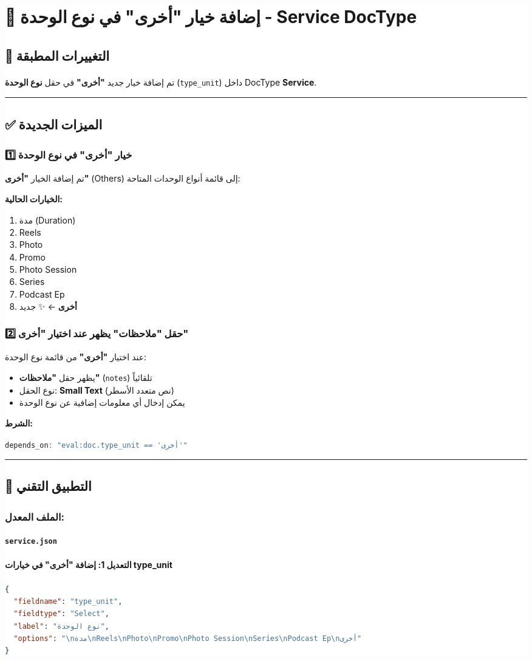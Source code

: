 # 📝 إضافة خيار "أخرى" في نوع الوحدة - Service DocType

## 🎯 التغييرات المطبقة

تم إضافة خيار جديد **"أخرى"** في حقل **نوع الوحدة** (`type_unit`) داخل DocType **Service**.

---

## ✅ الميزات الجديدة

### 1️⃣ خيار "أخرى" في نوع الوحدة

تم إضافة الخيار **"أخرى"** (Others) إلى قائمة أنواع الوحدات المتاحة:

**الخيارات الحالية:**
1. مدة (Duration)
2. Reels
3. Photo
4. Promo
5. Photo Session
6. Series
7. Podcast Ep
8. **أخرى** ← ✨ جديد

### 2️⃣ حقل "ملاحظات" يظهر عند اختيار "أخرى"

عند اختيار **"أخرى"** من قائمة نوع الوحدة:
- يظهر حقل **"ملاحظات"** (`notes`) تلقائياً
- نوع الحقل: **Small Text** (نص متعدد الأسطر)
- يمكن إدخال أي معلومات إضافية عن نوع الوحدة

**الشرط:**
```javascript
depends_on: "eval:doc.type_unit == 'أخرى'"
```

---

## 🔧 التطبيق التقني

### الملف المعدل:
**`service.json`**

#### التعديل 1: إضافة "أخرى" في خيارات type_unit

```json
{
  "fieldname": "type_unit",
  "fieldtype": "Select",
  "label": "نوع الوحدة",
  "options": "\nمدة\nReels\nPhoto\nPromo\nPhoto Session\nSeries\nPodcast Ep\nأخرى"
}
```
